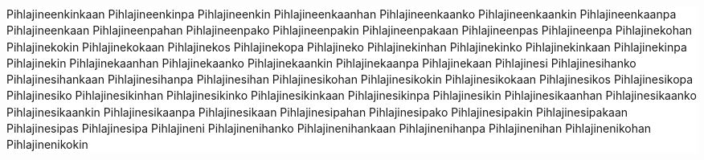 Pihlajineenkinkaan
Pihlajineenkinpa
Pihlajineenkin
Pihlajineenkaanhan
Pihlajineenkaanko
Pihlajineenkaankin
Pihlajineenkaanpa
Pihlajineenkaan
Pihlajineenpahan
Pihlajineenpako
Pihlajineenpakin
Pihlajineenpakaan
Pihlajineenpas
Pihlajineenpa
Pihlajinekohan
Pihlajinekokin
Pihlajinekokaan
Pihlajinekos
Pihlajinekopa
Pihlajineko
Pihlajinekinhan
Pihlajinekinko
Pihlajinekinkaan
Pihlajinekinpa
Pihlajinekin
Pihlajinekaanhan
Pihlajinekaanko
Pihlajinekaankin
Pihlajinekaanpa
Pihlajinekaan
Pihlajinesi
Pihlajinesihanko
Pihlajinesihankaan
Pihlajinesihanpa
Pihlajinesihan
Pihlajinesikohan
Pihlajinesikokin
Pihlajinesikokaan
Pihlajinesikos
Pihlajinesikopa
Pihlajinesiko
Pihlajinesikinhan
Pihlajinesikinko
Pihlajinesikinkaan
Pihlajinesikinpa
Pihlajinesikin
Pihlajinesikaanhan
Pihlajinesikaanko
Pihlajinesikaankin
Pihlajinesikaanpa
Pihlajinesikaan
Pihlajinesipahan
Pihlajinesipako
Pihlajinesipakin
Pihlajinesipakaan
Pihlajinesipas
Pihlajinesipa
Pihlajineni
Pihlajinenihanko
Pihlajinenihankaan
Pihlajinenihanpa
Pihlajinenihan
Pihlajinenikohan
Pihlajinenikokin